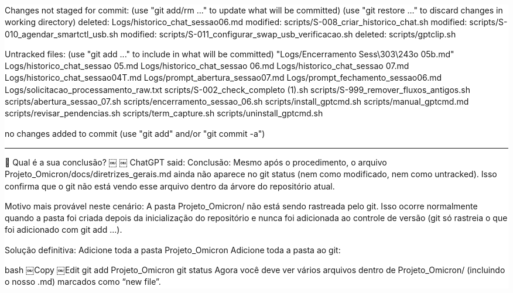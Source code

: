 Changes not staged for commit:
  (use "git add/rm <file>..." to update what will be committed)
  (use "git restore <file>..." to discard changes in working directory)
	deleted:    Logs/historico_chat_sessao06.md
	modified:   scripts/S-008_criar_historico_chat.sh
	modified:   scripts/S-010_agendar_smartctl_usb.sh
	modified:   scripts/S-011_configurar_swap_usb_verificacao.sh
	deleted:    scripts/gptclip.sh

Untracked files:
  (use "git add <file>..." to include in what will be committed)
	"Logs/Encerramento Sess\303\243o 05b.md"
	Logs/historico_chat_sessao 05.md
	Logs/historico_chat_sessao 06.md
	Logs/historico_chat_sessao 07.md
	Logs/historico_chat_sessao04T.md
	Logs/prompt_abertura_sessao07.md
	Logs/prompt_fechamento_sessao06.md
	Logs/solicitacao_processamento_raw.txt
	scripts/S-002_check_completo (1).sh
	scripts/S-999_remover_fluxos_antigos.sh
	scripts/abertura_sessao_07.sh
	scripts/encerramento_sessao_06.sh
	scripts/install_gptcmd.sh
	scripts/manual_gptcmd.md
	scripts/revisar_pendencias.sh
	scripts/term_capture.sh
	scripts/uninstall_gptcmd.sh

no changes added to commit (use "git add" and/or "git commit -a")

---

🔁 Qual é a sua conclusão?
￼
￼
ChatGPT said:
Conclusão:
Mesmo após o procedimento, o arquivo Projeto_Omicron/docs/diretrizes_gerais.md ainda não aparece no git status (nem como modificado, nem como untracked).
Isso confirma que o git não está vendo esse arquivo dentro da árvore do repositório atual.

Motivo mais provável neste cenário:
A pasta Projeto_Omicron/ não está sendo rastreada pelo git.
Isso ocorre normalmente quando a pasta foi criada depois da inicialização do repositório e nunca foi adicionada ao controle de versão (git só rastreia o que foi adicionado com git add ...).

Solução definitiva: Adicione toda a pasta Projeto_Omicron
Adicione toda a pasta ao git:

bash
￼Copy
￼Edit
git add Projeto_Omicron
git status
Agora você deve ver vários arquivos dentro de Projeto_Omicron/ (incluindo o nosso .md) marcados como “new file”.
